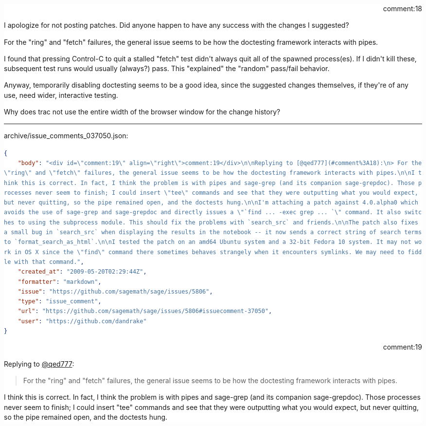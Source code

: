 <div id="comment:18" align="right">comment:18</div>

I apologize for not posting patches.  Did anyone happen to have any success with the changes I suggested?

For the "ring" and "fetch" failures, the general issue seems to be how the doctesting framework interacts with pipes.

I found that pressing Control-C to quit a stalled "fetch" test didn't always quit all of the spawned process(es).  If I didn't kill these, subsequent test runs would usually (always?) pass.  This "explained" the "random" pass/fail behavior.

Anyway, temporarily disabling doctesting seems to be a good idea, since the suggested changes themselves, if they're of any use, need wider, interactive testing.

Why does trac not use the entire width of the browser window for the change history?



---

archive/issue_comments_037050.json:
```json
{
    "body": "<div id=\"comment:19\" align=\"right\">comment:19</div>\n\nReplying to [@qed777](#comment%3A18):\n> For the \"ring\" and \"fetch\" failures, the general issue seems to be how the doctesting framework interacts with pipes.\n\nI think this is correct. In fact, I think the problem is with pipes and sage-grep (and its companion sage-grepdoc). Those processes never seem to finish; I could insert \"tee\" commands and see that they were outputting what you would expect, but never quitting, so the pipe remained open, and the doctests hung.\n\nI'm attaching a patch against 4.0.alpha0 which avoids the use of sage-grep and sage-grepdoc and directly issues a \"`find ... -exec grep ... `\" command. It also switches to using the subprocess module. This should fix the problems with `search_src` and friends.\n\nThe patch also fixes a small bug in `search_src` when displaying the results in the notebook -- it now sends a correct string of search terms to `format_search_as_html`.\n\nI tested the patch on an amd64 Ubuntu system and a 32-bit Fedora 10 system. It may not work in OS X since the \"find\" command there sometimes behaves strangely when it encounters symlinks. We may need to fiddle with that command.",
    "created_at": "2009-05-20T02:29:44Z",
    "formatter": "markdown",
    "issue": "https://github.com/sagemath/sage/issues/5806",
    "type": "issue_comment",
    "url": "https://github.com/sagemath/sage/issues/5806#issuecomment-37050",
    "user": "https://github.com/dandrake"
}
```

<div id="comment:19" align="right">comment:19</div>

Replying to [@qed777](#comment%3A18):
> For the "ring" and "fetch" failures, the general issue seems to be how the doctesting framework interacts with pipes.

I think this is correct. In fact, I think the problem is with pipes and sage-grep (and its companion sage-grepdoc). Those processes never seem to finish; I could insert "tee" commands and see that they were outputting what you would expect, but never quitting, so the pipe remained open, and the doctests hung.
